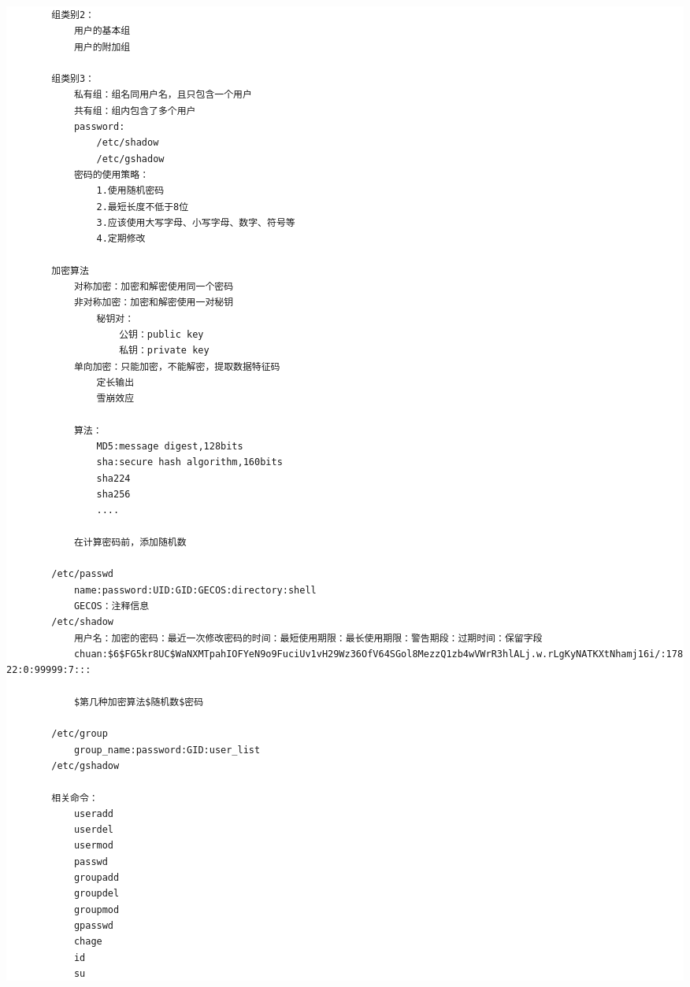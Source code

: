 			组类别2：
				用户的基本组
				用户的附加组
			
			组类别3：
				私有组：组名同用户名，且只包含一个用户
				共有组：组内包含了多个用户
				password:
					/etc/shadow
					/etc/gshadow
				密码的使用策略：
					1.使用随机密码
					2.最短长度不低于8位
					3.应该使用大写字母、小写字母、数字、符号等
					4.定期修改

			加密算法
				对称加密：加密和解密使用同一个密码
				非对称加密：加密和解密使用一对秘钥
					秘钥对：
						公钥：public key
						私钥：private key
				单向加密：只能加密，不能解密，提取数据特征码
					定长输出
					雪崩效应 

				算法：
					MD5:message digest,128bits
					sha:secure hash algorithm,160bits
					sha224
					sha256
					....
				
				在计算密码前，添加随机数

			/etc/passwd
				name:password:UID:GID:GECOS:directory:shell
				GECOS：注释信息
			/etc/shadow
				用户名：加密的密码：最近一次修改密码的时间：最短使用期限：最长使用期限：警告期段：过期时间：保留字段
				chuan:$6$FG5kr8UC$WaNXMTpahIOFYeN9o9FuciUv1vH29Wz36OfV64SGol8MezzQ1zb4wVWrR3hlALj.w.rLgKyNATKXtNhamj16i/:17822:0:99999:7:::
						
				$第几种加密算法$随机数$密码

			/etc/group
				group_name:password:GID:user_list
			/etc/gshadow

			相关命令：
				useradd
				userdel
				usermod	
				passwd
				groupadd
				groupdel
				groupmod
				gpasswd
				chage
				id
				su
